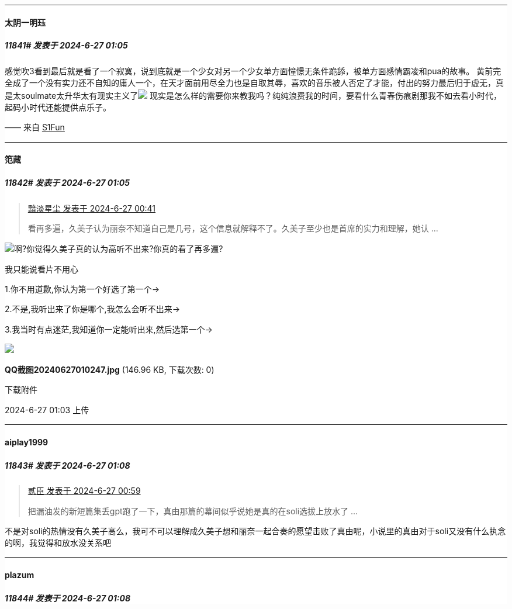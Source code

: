 ﻿
*****

####  太阴一明珏  
##### 11841#       发表于 2024-6-27 01:05

感觉吹3看到最后就是看了一个寂寞，说到底就是一个少女对另一个少女单方面憧憬无条件跪舔，被单方面感情霸凌和pua的故事。
黄前完全成了一个没有实力还不自知的庸人一个，在天才面前用尽全力也是自取其辱，喜欢的音乐被人否定了才能，付出的努力最后归于虚无，真是太soulmate太升华太有现实主义了<img src="https://static.saraba1st.com/image/smiley/face2017/049.png" referrerpolicy="no-referrer">
现实是怎么样的需要你来教我吗？纯纯浪费我的时间，要看什么青春伤痕剧那我不如去看小时代，起码小时代还能提供点乐子。

—— 来自 [S1Fun](https://s1fun.koalcat.com)

*****

####  笵藏  
##### 11842#       发表于 2024-6-27 01:05

<blockquote><a href="httphttps://bbs.saraba1st.com/2b/forum.php?mod=redirect&amp;goto=findpost&amp;pid=65394477&amp;ptid=2073353" target="_blank">黯淡星尘 发表于 2024-6-27 00:41</a>

看再多遍，久美子认为丽奈不知道自己是几号，这个信息就解释不了。久美子至少也是首席的实力和理解，她认 ...</blockquote>
<img src="https://static.saraba1st.com/image/smiley/face2017/067.png" referrerpolicy="no-referrer">啊?你觉得久美子真的认为高听不出来?你真的看了再多遍?

我只能说看片不用心

1.你不用道歉,你认为第一个好选了第一个→

2.不是,我听出来了你是哪个,我怎么会听不出来→

3.我当时有点迷茫,我知道你一定能听出来,然后选第一个→

<img src="https://img.saraba1st.com/forum/202406/27/010314dghhiygzve9tehq0.jpg" referrerpolicy="no-referrer">

<strong>QQ截图20240627010247.jpg</strong> (146.96 KB, 下载次数: 0)

下载附件

2024-6-27 01:03 上传


*****

####  aiplay1999  
##### 11843#       发表于 2024-6-27 01:08

<blockquote><a href="httphttps://bbs.saraba1st.com/2b/forum.php?mod=redirect&amp;goto=findpost&amp;pid=65394593&amp;ptid=2073353" target="_blank">贰臣 发表于 2024-6-27 00:59</a>

把漏油发的新短篇集丢gpt跑了一下，真由那篇的幕间似乎说她是真的在soli选拔上放水了 ...</blockquote>
不是对soli的热情没有久美子高么，我可不可以理解成久美子想和丽奈一起合奏的愿望击败了真由呢，小说里的真由对于soli又没有什么执念的啊，我觉得和放水没关系吧

*****

####  plazum  
##### 11844#       发表于 2024-6-27 01:08
